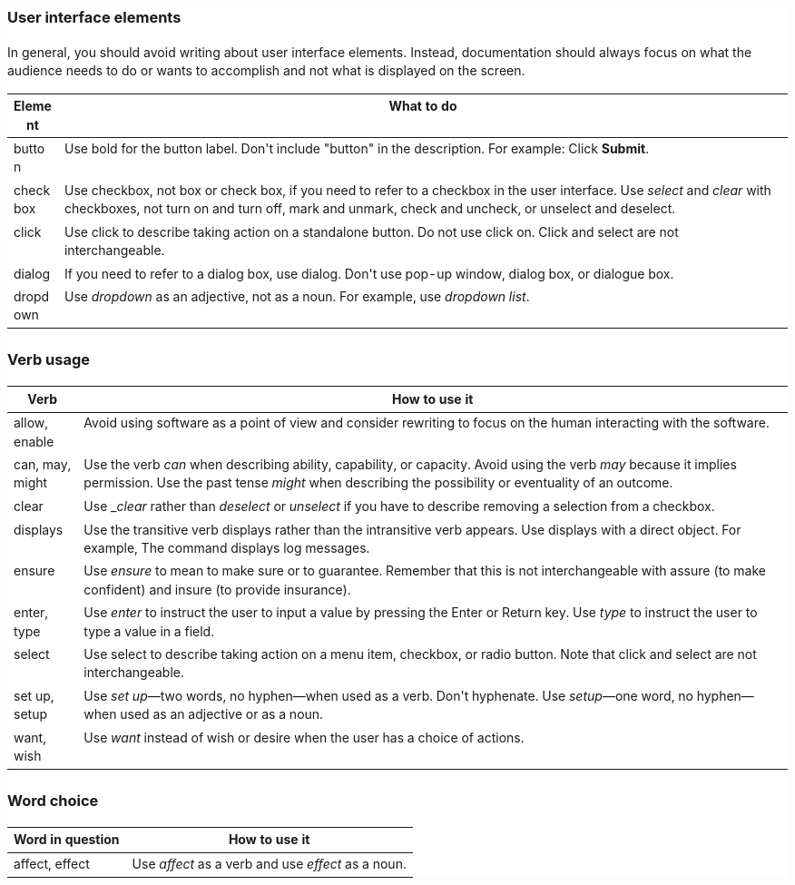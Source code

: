 ### User interface elements

In general, you should avoid writing about user interface elements. Instead, documentation should always focus on what the audience
needs to do or wants to accomplish and not what is displayed on the screen.

| Element  | What to do                                                                                                                                                                                                                      |
| -------- | ------------------------------------------------------------------------------------------------------------------------------------------------------------------------------------------------------------------------------- |
| button   | Use bold for the button label. Don't include "button" in the description. For example: Click **Submit**.                                                                                                                        |
| checkbox | Use checkbox, not box or check box, if you need to refer to a checkbox in the user interface. Use _select_ and _clear_ with checkboxes, not turn on and turn off, mark and unmark, check and uncheck, or unselect and deselect. |
| click    | Use click to describe taking action on a standalone button. Do not use click on. Click and select are not interchangeable.                                                                                                      |
| dialog   | If you need to refer to a dialog box, use dialog. Don't use pop-up window, dialog box, or dialogue box.                                                                                                                         |
| dropdown | Use _dropdown_ as an adjective, not as a noun. For example, use _dropdown list_.                                                                                                                                                |

### Verb usage

| Verb            | How to use it                                                                                                                                                                                                           |
| --------------- | ----------------------------------------------------------------------------------------------------------------------------------------------------------------------------------------------------------------------- |
| allow, enable   | Avoid using software as a point of view and consider rewriting to focus on the human interacting with the software.                                                                                                     |
| can, may, might | Use the verb _can_ when describing ability, capability, or capacity. Avoid using the verb _may_ because it implies permission. Use the past tense _might_ when describing the possibility or eventuality of an outcome. |
| clear           | Use \__clear_ rather than _deselect_ or _unselect_ if you have to describe removing a selection from a checkbox.                                                                                                        |
| displays        | Use the transitive verb displays rather than the intransitive verb appears. Use displays with a direct object. For example, The command displays log messages.                                                          |
| ensure          | Use _ensure_ to mean to make sure or to guarantee. Remember that this is not interchangeable with assure (to make confident) and insure (to provide insurance).                                                         |
| enter, type     | Use _enter_ to instruct the user to input a value by pressing the Enter or Return key. Use _type_ to instruct the user to type a value in a field.                                                                      |
| select          | Use select to describe taking action on a menu item, checkbox, or radio button. Note that click and select are not interchangeable.                                                                                     |
| set up, setup   | Use _set up_—two words, no hyphen—when used as a verb. Don't hyphenate. Use _setup_—one word, no hyphen—when used as an adjective or as a noun.                                                                         |
| want, wish      | Use _want_ instead of wish or desire when the user has a choice of actions.                                                                                                                                             |

### Word choice

| Word in question    | How to use it                                                                                                                                                                                                                                                                                                                                                                                                   |
| ------------------- | --------------------------------------------------------------------------------------------------------------------------------------------------------------------------------------------------------------------------------------------------------------------------------------------------------------------------------------------------------------------------------------------------------------- |
| affect, effect      | Use _affect_ as a verb and use _effect_ as a noun.                                                                                                                                                                                                                                                                                                                                                              |